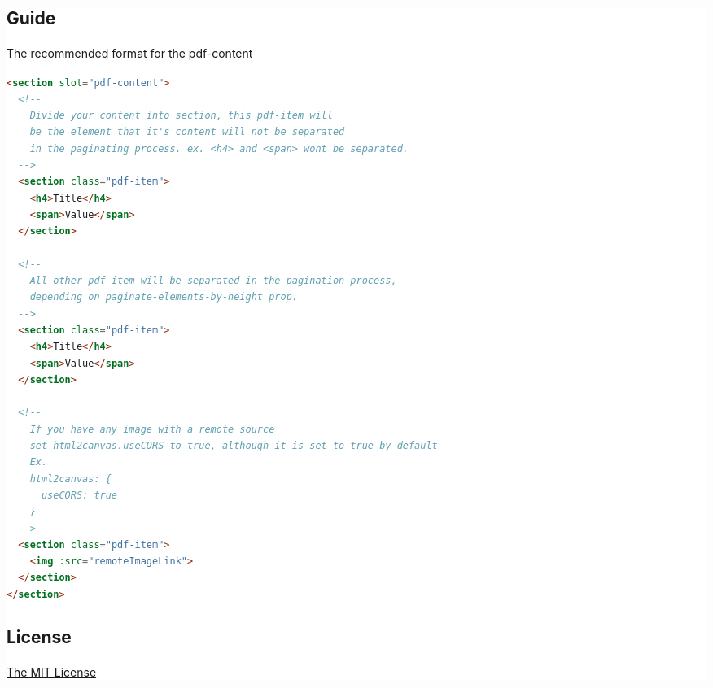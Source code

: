 ## Guide
The recommended format for the pdf-content

```html
<section slot="pdf-content">
  <!--
    Divide your content into section, this pdf-item will
    be the element that it's content will not be separated
    in the paginating process. ex. <h4> and <span> wont be separated.
  -->
  <section class="pdf-item">
    <h4>Title</h4>
    <span>Value</span>
  </section>

  <!--
    All other pdf-item will be separated in the pagination process,
    depending on paginate-elements-by-height prop.
  -->
  <section class="pdf-item">
    <h4>Title</h4>
    <span>Value</span>
  </section>

  <!--
    If you have any image with a remote source
    set html2canvas.useCORS to true, although it is set to true by default
    Ex.
    html2canvas: {
      useCORS: true
    }
  -->
  <section class="pdf-item">
    <img :src="remoteImageLink">
  </section>
</section>
```

## License
[The MIT License](http://opensource.org/licenses/MIT)
